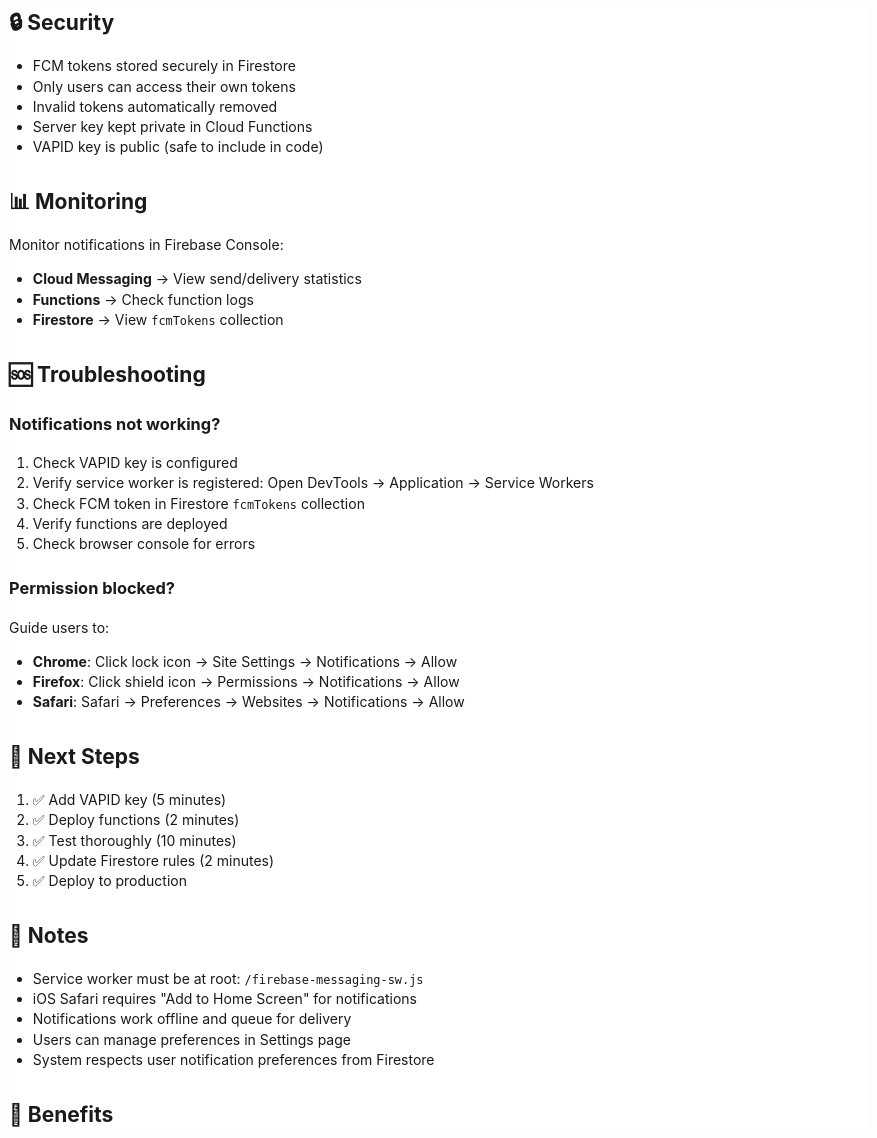 ## 🔒 Security

- FCM tokens stored securely in Firestore
- Only users can access their own tokens
- Invalid tokens automatically removed
- Server key kept private in Cloud Functions
- VAPID key is public (safe to include in code)

## 📊 Monitoring

Monitor notifications in Firebase Console:
- **Cloud Messaging** → View send/delivery statistics
- **Functions** → Check function logs
- **Firestore** → View `fcmTokens` collection

## 🆘 Troubleshooting

### Notifications not working?
1. Check VAPID key is configured
2. Verify service worker is registered: Open DevTools → Application → Service Workers
3. Check FCM token in Firestore `fcmTokens` collection
4. Verify functions are deployed
5. Check browser console for errors

### Permission blocked?
Guide users to:
- **Chrome**: Click lock icon → Site Settings → Notifications → Allow
- **Firefox**: Click shield icon → Permissions → Notifications → Allow
- **Safari**: Safari → Preferences → Websites → Notifications → Allow

## 🚀 Next Steps

1. ✅ Add VAPID key (5 minutes)
2. ✅ Deploy functions (2 minutes)
3. ✅ Test thoroughly (10 minutes)
4. ✅ Update Firestore rules (2 minutes)
5. ✅ Deploy to production

## 📝 Notes

- Service worker must be at root: `/firebase-messaging-sw.js`
- iOS Safari requires "Add to Home Screen" for notifications
- Notifications work offline and queue for delivery
- Users can manage preferences in Settings page
- System respects user notification preferences from Firestore

## 🎉 Benefits
